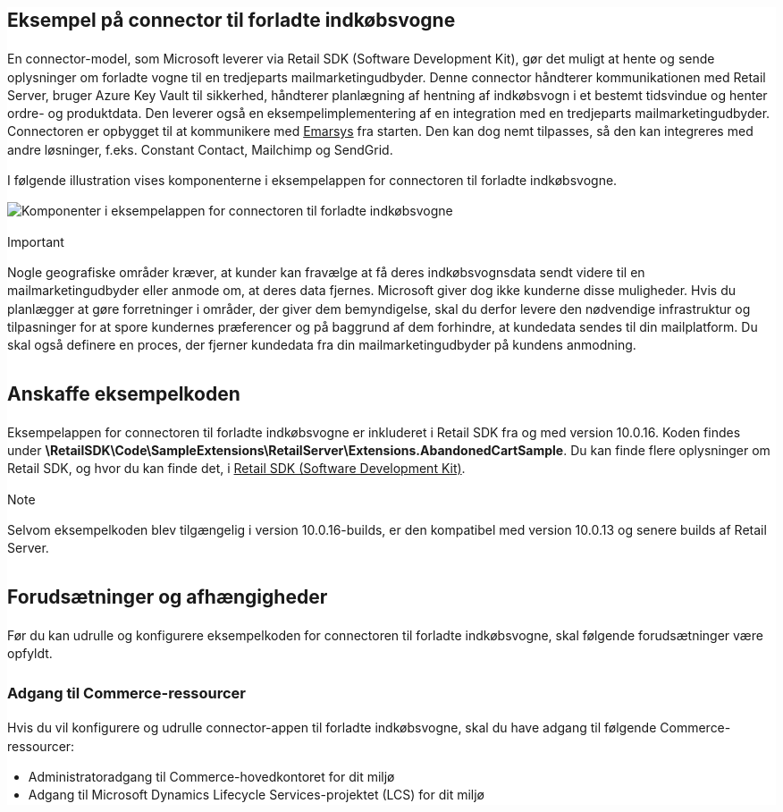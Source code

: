 ## <a name="abandoned-cart-connector-sample"></a>Eksempel på connector til forladte indkøbsvogne

En connector-model, som Microsoft leverer via Retail SDK (Software Development Kit), gør det muligt at hente og sende oplysninger om forladte vogne til en tredjeparts mailmarketingudbyder. Denne connector håndterer kommunikationen med Retail Server, bruger Azure Key Vault til sikkerhed, håndterer planlægning af hentning af indkøbsvogn i et bestemt tidsvindue og henter ordre- og produktdata. Den leverer også en eksempelimplementering af en integration med en tredjeparts mailmarketingudbyder. Connectoren er opbygget til at kommunikere med [Emarsys](https://emarsys.com) fra starten. Den kan dog nemt tilpasses, så den kan integreres med andre løsninger, f.eks. Constant Contact, Mailchimp og SendGrid.

I følgende illustration vises komponenterne i eksempelappen for connectoren til forladte indkøbsvogne.

![Komponenter i eksempelappen for connectoren til forladte indkøbsvogne](media/AbandonedCartConnector.png)

> [!IMPORTANT]
> Nogle geografiske områder kræver, at kunder kan fravælge at få deres indkøbsvognsdata sendt videre til en mailmarketingudbyder eller anmode om, at deres data fjernes. Microsoft giver dog ikke kunderne disse muligheder. Hvis du planlægger at gøre forretninger i områder, der giver dem bemyndigelse, skal du derfor levere den nødvendige infrastruktur og tilpasninger for at spore kundernes præferencer og på baggrund af dem forhindre, at kundedata sendes til din mailplatform. Du skal også definere en proces, der fjerner kundedata fra din mailmarketingudbyder på kundens anmodning.

## <a name="obtain-the-code-sample"></a>Anskaffe eksempelkoden

Eksempelappen for connectoren til forladte indkøbsvogne er inkluderet i Retail SDK fra og med version 10.0.16. Koden findes under **\\RetailSDK\\Code\\SampleExtensions\\RetailServer\\Extensions.AbandonedCartSample**. Du kan finde flere oplysninger om Retail SDK, og hvor du kan finde det, i [Retail SDK (Software Development Kit)](retail-sdk/retail-sdk-overview.md).

> [!NOTE]
> Selvom eksempelkoden blev tilgængelig i version 10.0.16-builds, er den kompatibel med version 10.0.13 og senere builds af Retail Server.

## <a name="prerequisites-and-dependencies"></a>Forudsætninger og afhængigheder

Før du kan udrulle og konfigurere eksempelkoden for connectoren til forladte indkøbsvogne, skal følgende forudsætninger være opfyldt.

### <a name="access-to-commerce-resources"></a>Adgang til Commerce-ressourcer

Hvis du vil konfigurere og udrulle connector-appen til forladte indkøbsvogne, skal du have adgang til følgende Commerce-ressourcer:

- Administratoradgang til Commerce-hovedkontoret for dit miljø
- Adgang til Microsoft Dynamics Lifecycle Services-projektet (LCS) for dit miljø
